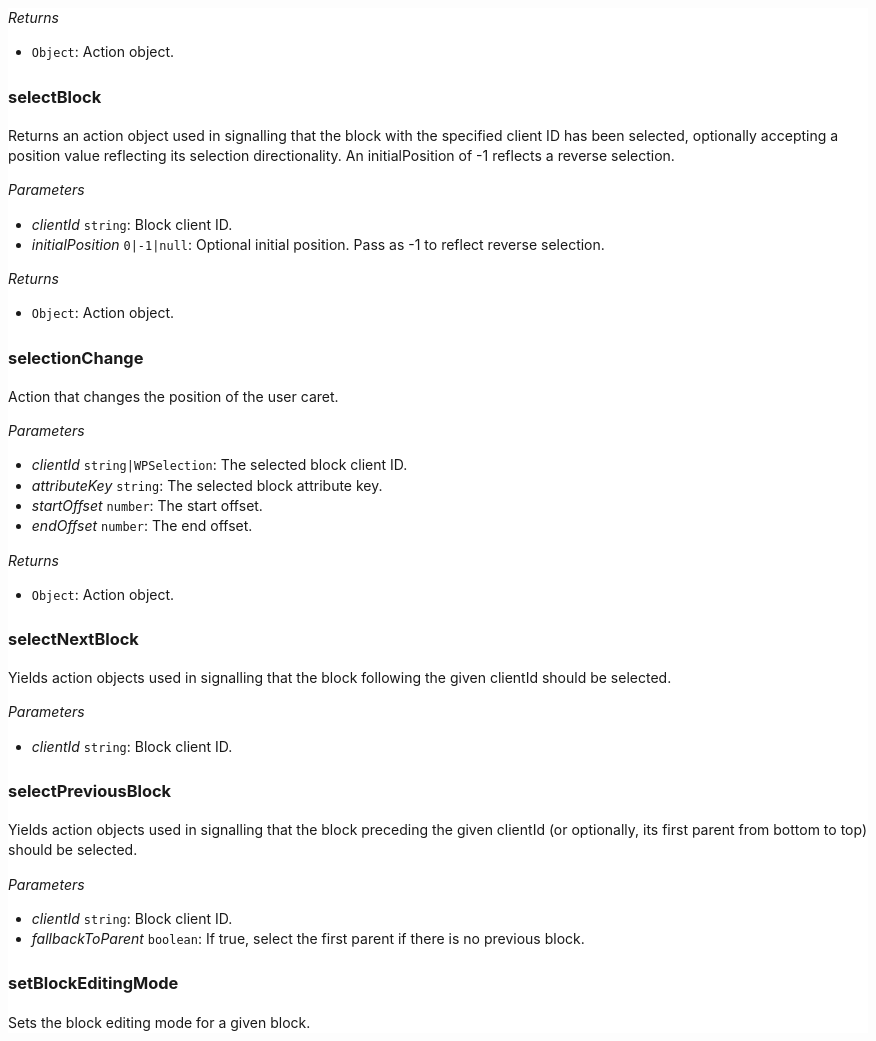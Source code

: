 _Returns_

- `Object`: Action object.

### selectBlock

Returns an action object used in signalling that the block with the specified client ID has been selected, optionally accepting a position value reflecting its selection directionality. An initialPosition of -1 reflects a reverse selection.

_Parameters_

- _clientId_ `string`: Block client ID.
- _initialPosition_ `0|-1|null`: Optional initial position. Pass as -1 to reflect reverse selection.

_Returns_

- `Object`: Action object.

### selectionChange

Action that changes the position of the user caret.

_Parameters_

- _clientId_ `string|WPSelection`: The selected block client ID.
- _attributeKey_ `string`: The selected block attribute key.
- _startOffset_ `number`: The start offset.
- _endOffset_ `number`: The end offset.

_Returns_

- `Object`: Action object.

### selectNextBlock

Yields action objects used in signalling that the block following the given clientId should be selected.

_Parameters_

- _clientId_ `string`: Block client ID.

### selectPreviousBlock

Yields action objects used in signalling that the block preceding the given clientId (or optionally, its first parent from bottom to top) should be selected.

_Parameters_

- _clientId_ `string`: Block client ID.
- _fallbackToParent_ `boolean`: If true, select the first parent if there is no previous block.

### setBlockEditingMode

Sets the block editing mode for a given block.
